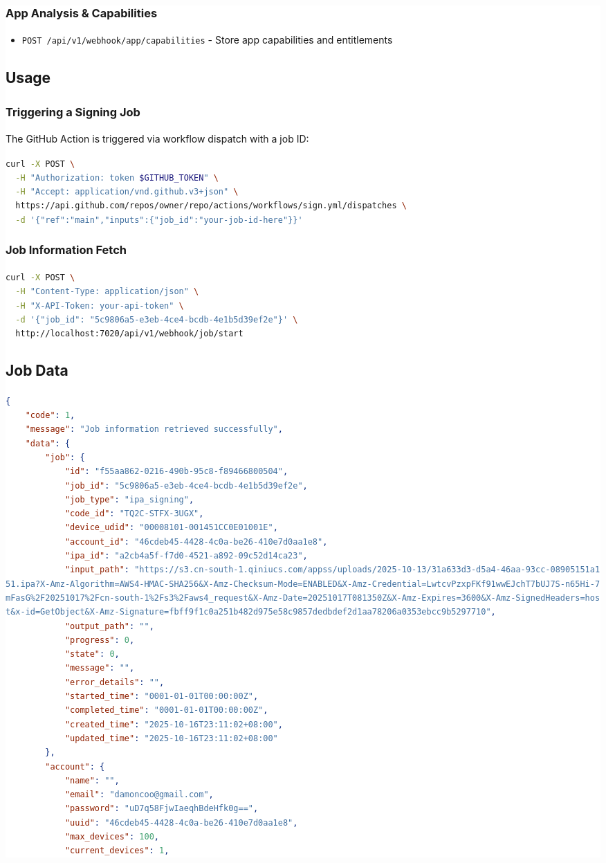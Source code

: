 ### App Analysis & Capabilities
- `POST /api/v1/webhook/app/capabilities` - Store app capabilities and entitlements

## Usage

### Triggering a Signing Job

The GitHub Action is triggered via workflow dispatch with a job ID:

```bash
curl -X POST \
  -H "Authorization: token $GITHUB_TOKEN" \
  -H "Accept: application/vnd.github.v3+json" \
  https://api.github.com/repos/owner/repo/actions/workflows/sign.yml/dispatches \
  -d '{"ref":"main","inputs":{"job_id":"your-job-id-here"}}'
```

### Job Information Fetch

```sh
curl -X POST \
  -H "Content-Type: application/json" \
  -H "X-API-Token: your-api-token" \
  -d '{"job_id": "5c9806a5-e3eb-4ce4-bcdb-4e1b5d39ef2e"}' \
  http://localhost:7020/api/v1/webhook/job/start
```

## Job Data

```json
{
    "code": 1,
    "message": "Job information retrieved successfully",
    "data": {
        "job": {
            "id": "f55aa862-0216-490b-95c8-f89466800504",
            "job_id": "5c9806a5-e3eb-4ce4-bcdb-4e1b5d39ef2e",
            "job_type": "ipa_signing",
            "code_id": "TQ2C-STFX-3UGX",
            "device_udid": "00008101-001451CC0E01001E",
            "account_id": "46cdeb45-4428-4c0a-be26-410e7d0aa1e8",
            "ipa_id": "a2cb4a5f-f7d0-4521-a892-09c52d14ca23",
            "input_path": "https://s3.cn-south-1.qiniucs.com/appss/uploads/2025-10-13/31a633d3-d5a4-46aa-93cc-08905151a151.ipa?X-Amz-Algorithm=AWS4-HMAC-SHA256&X-Amz-Checksum-Mode=ENABLED&X-Amz-Credential=LwtcvPzxpFKf91wwEJchT7bUJ7S-n65Hi-7mFasG%2F20251017%2Fcn-south-1%2Fs3%2Faws4_request&X-Amz-Date=20251017T081350Z&X-Amz-Expires=3600&X-Amz-SignedHeaders=host&x-id=GetObject&X-Amz-Signature=fbff9f1c0a251b482d975e58c9857dedbdef2d1aa78206a0353ebcc9b5297710",
            "output_path": "",
            "progress": 0,
            "state": 0,
            "message": "",
            "error_details": "",
            "started_time": "0001-01-01T00:00:00Z",
            "completed_time": "0001-01-01T00:00:00Z",
            "created_time": "2025-10-16T23:11:02+08:00",
            "updated_time": "2025-10-16T23:11:02+08:00"
        },
        "account": {
            "name": "",
            "email": "damoncoo@gmail.com",
            "password": "uD7q58FjwIaeqhBdeHfk0g==",
            "uuid": "46cdeb45-4428-4c0a-be26-410e7d0aa1e8",
            "max_devices": 100,
            "current_devices": 1,
```